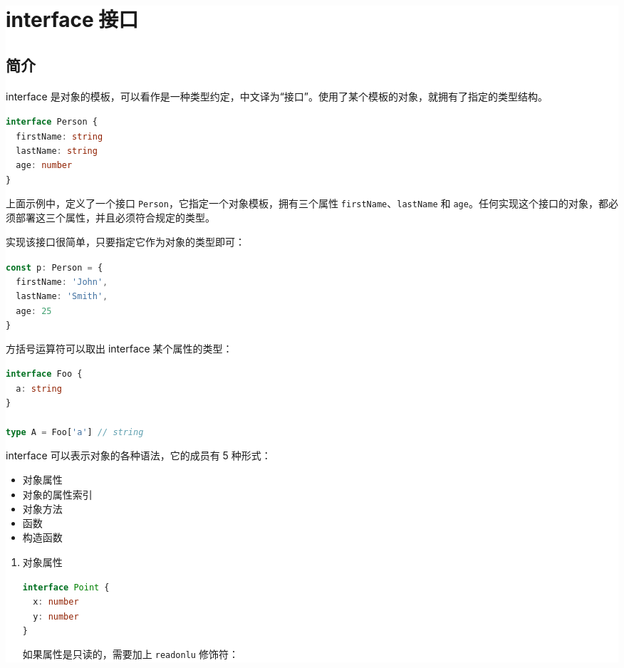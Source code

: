 # interface 接口

## 简介

interface 是对象的模板，可以看作是一种类型约定，中文译为“接口”。使用了某个模板的对象，就拥有了指定的类型结构。

```ts
interface Person {
  firstName: string
  lastName: string
  age: number
}
```

上面示例中，定义了一个接口 `Person`，它指定一个对象模板，拥有三个属性 `firstName`、`lastName` 和 `age`。任何实现这个接口的对象，都必须部署这三个属性，并且必须符合规定的类型。

实现该接口很简单，只要指定它作为对象的类型即可：

```ts
const p: Person = {
  firstName: 'John',
  lastName: 'Smith',
  age: 25
}
```

方括号运算符可以取出 interface 某个属性的类型：

```ts
interface Foo {
  a: string
}

type A = Foo['a'] // string
```

interface 可以表示对象的各种语法，它的成员有 5 种形式：

- 对象属性
- 对象的属性索引
- 对象方法
- 函数
- 构造函数

1. 对象属性

   ```ts
   interface Point {
     x: number
     y: number
   }
   ```

   如果属性是只读的，需要加上 `readonlu` 修饰符：
